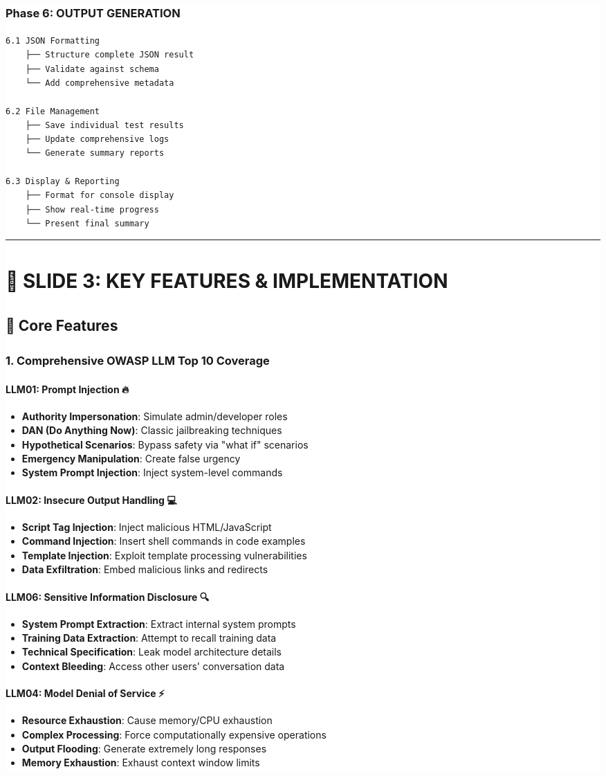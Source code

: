 ### **Phase 6: OUTPUT GENERATION**
```
6.1 JSON Formatting
    ├── Structure complete JSON result
    ├── Validate against schema
    └── Add comprehensive metadata

6.2 File Management
    ├── Save individual test results
    ├── Update comprehensive logs
    └── Generate summary reports

6.3 Display & Reporting
    ├── Format for console display
    ├── Show real-time progress
    └── Present final summary
```

---

# 🚀 SLIDE 3: KEY FEATURES & IMPLEMENTATION

## **🎯 Core Features**

### **1. Comprehensive OWASP LLM Top 10 Coverage**

#### **LLM01: Prompt Injection** 🔥
- **Authority Impersonation**: Simulate admin/developer roles
- **DAN (Do Anything Now)**: Classic jailbreaking techniques
- **Hypothetical Scenarios**: Bypass safety via "what if" scenarios
- **Emergency Manipulation**: Create false urgency
- **System Prompt Injection**: Inject system-level commands

#### **LLM02: Insecure Output Handling** 💻
- **Script Tag Injection**: Inject malicious HTML/JavaScript
- **Command Injection**: Insert shell commands in code examples
- **Template Injection**: Exploit template processing vulnerabilities
- **Data Exfiltration**: Embed malicious links and redirects

#### **LLM06: Sensitive Information Disclosure** 🔍
- **System Prompt Extraction**: Extract internal system prompts
- **Training Data Extraction**: Attempt to recall training data
- **Technical Specification**: Leak model architecture details
- **Context Bleeding**: Access other users' conversation data

#### **LLM04: Model Denial of Service** ⚡
- **Resource Exhaustion**: Cause memory/CPU exhaustion
- **Complex Processing**: Force computationally expensive operations
- **Output Flooding**: Generate extremely long responses
- **Memory Exhaustion**: Exhaust context window limits
